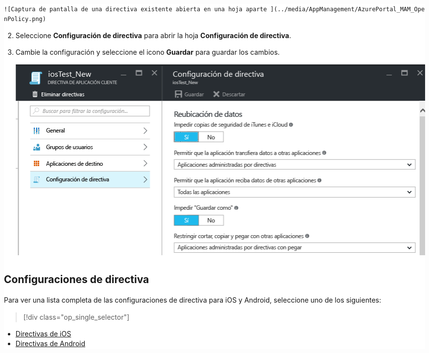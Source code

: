     ![Captura de pantalla de una directiva existente abierta en una hoja aparte ](../media/AppManagement/AzurePortal_MAM_OpenPolicy.png)

2.  Seleccione **Configuración de directiva** para abrir la hoja **Configuración de directiva**.

3.  Cambie la configuración y seleccione el icono **Guardar** para guardar los cambios.

    ![Captura de pantalla de la hoja Configuración de directiva con la opción de menú Guardar en la parte superior](../media/AppManagement/AzurePortal_MAM_ChangePolicy_ChangeSettings.png)

## Configuraciones de directiva
Para ver una lista completa de las configuraciones de directiva para iOS y Android, seleccione uno de los siguientes:

> [!div class="op_single_selector"]
- [Directivas de iOS](ios-mam-policy-settings.md)
- [Directivas de Android](android-mam-policy-settings.md)
